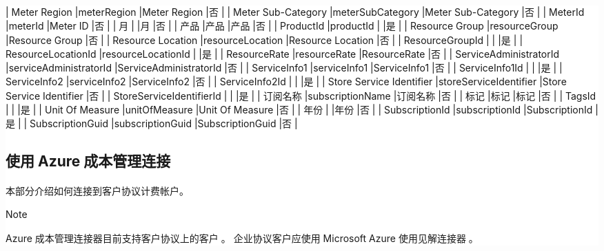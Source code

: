 | Meter Region |meterRegion |Meter Region |否 |
| Meter Sub-Category |meterSubCategory |Meter Sub-Category |否 |
| MeterId |meterId |Meter ID |否 |
| 月 | |月 |否 |
| 产品 |产品 |产品 |否 |
| ProductId |productId | |是 |
| Resource Group |resourceGroup |Resource Group |否 |
| Resource Location |resourceLocation |Resource Location |否 |
| ResourceGroupId | | |是 |
| ResourceLocationId |resourceLocationId | |是 |
| ResourceRate |resourceRate |ResourceRate |否 |
| ServiceAdministratorId |serviceAdministratorId |ServiceAdministratorId |否 |
| ServiceInfo1 |serviceInfo1 |ServiceInfo1 |否 |
| ServiceInfo1Id | | |是 |
| ServiceInfo2 |serviceInfo2 |ServiceInfo2 |否 |
| ServiceInfo2Id | | |是 |
| Store Service Identifier |storeServiceIdentifier |Store Service Identifier |否 |
| StoreServiceIdentifierId | | |是 |
| 订阅名称 |subscriptionName |订阅名称 |否 |
| 标记 |标记 |标记 |否 |
| TagsId | | |是 |
| Unit Of Measure |unitOfMeasure |Unit Of Measure |否 |
| 年份 | |年份 |否 |
| SubscriptionId |subscriptionId |SubscriptionId |是 |
| SubscriptionGuid |subscriptionGuid |SubscriptionGuid |否 |

## <a name="connect-with-azure-cost-management"></a>使用 Azure 成本管理连接

本部分介绍如何连接到客户协议计费帐户。

> [!NOTE]
> Azure 成本管理连接器目前支持客户协议上的客户  。  企业协议客户应使用 Microsoft Azure 使用见解连接器  。
>
>
